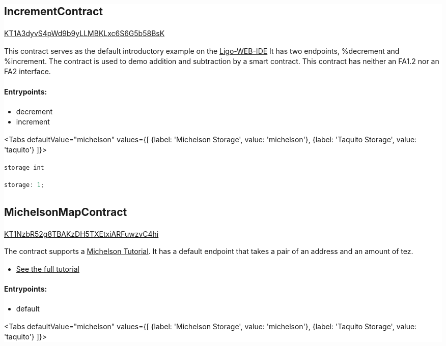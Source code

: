 ## IncrementContract

[KT1A3dyvS4pWd9b9yLLMBKLxc6S6G5b58BsK](https://better-call.dev/ithacanet/KT1A3dyvS4pWd9b9yLLMBKLxc6S6G5b58BsK/code)

This contract serves as the default introductory example on the [Ligo-WEB-IDE](https://ide.ligolang.org/p/CelcoaDRK5mLFDmr5rSWug)
It has two endpoints, %decrement and %increment. The contract is used to demo addition and subtraction by a smart contract. This contract has neither an FA1.2 nor an FA2 interface.

#### Entrypoints:

- decrement
- increment

<Tabs
defaultValue="michelson"
values={[
{label: 'Michelson Storage', value: 'michelson'},
{label: 'Taquito Storage', value: 'taquito'}
]}>
<TabItem value="michelson">

```js
storage int
```

</TabItem>
  <TabItem value="taquito">

```js
storage: 1;
```

</TabItem>
</Tabs>

## MichelsonMapContract

[KT1NzbR52g8TBAKzDH5TXEtxiARFuwzvC4hi](https://better-call.dev/ithacanet/KT1NzbR52g8TBAKzDH5TXEtxiARFuwzvC4hi/code)

The contract supports a [Michelson Tutorial](https://tezostaquito.io/docs/michelsonmap). It has a default endpoint that takes a pair of an address and an amount of tez.

- [See the full tutorial](https://claudebarde.medium.com/?p=8d8be9930662)

#### Entrypoints:

- default

<Tabs
defaultValue="michelson"
values={[
{label: 'Michelson Storage', value: 'michelson'},
{label: 'Taquito Storage', value: 'taquito'}
]}>
<TabItem value="michelson">

